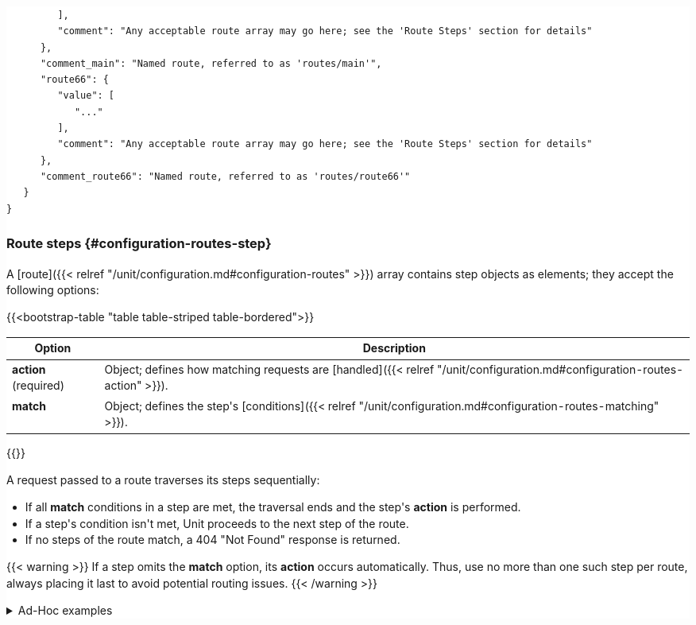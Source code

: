 ```
         ],
         "comment": "Any acceptable route array may go here; see the 'Route Steps' section for details"
      },
      "comment_main": "Named route, referred to as 'routes/main'",
      "route66": {
         "value": [
            "..."
         ],
         "comment": "Any acceptable route array may go here; see the 'Route Steps' section for details"
      },
      "comment_route66": "Named route, referred to as 'routes/route66'"
   }
}
```

### Route steps {#configuration-routes-step}

A
[route]({{< relref "/unit/configuration.md#configuration-routes" >}})
array contains step objects as elements; they accept the following options:

{{<bootstrap-table "table table-striped table-bordered">}}

| Option        | Description                                                                                                        |
|---------------|--------------------------------------------------------------------------------------------------------------------|
| **action** (required) | Object; defines how matching requests are [handled]({{< relref "/unit/configuration.md#configuration-routes-action" >}}). |
| **match**     | Object; defines the step's [conditions]({{< relref "/unit/configuration.md#configuration-routes-matching" >}}). |
{{</bootstrap-table>}}

A request passed to a route traverses its steps sequentially:

- If all **match** conditions in a step are met, the traversal ends
  and the step's **action** is performed.
- If a step's condition isn't met, Unit proceeds to the next step of the route.
- If no steps of the route match, a 404 "Not Found" response is returned.

{{< warning >}}
If a step omits the **match** option, its **action** occurs automatically.
Thus, use no more than one such step per route, always placing it last to
avoid potential routing issues.
{{< /warning >}}

<details>
<summary>Ad-Hoc examples</summary>
A basic one:

```json
{
      "routes": [
         {
            "match": {
                  "host": "example.com",
                  "scheme": "https",
                  "uri": "/php/*"
            },

            "action": {
                  "pass": "applications/php_version"
            }
         },
         {
            "action": {
                  "share": "/www/static_version$uri"
```